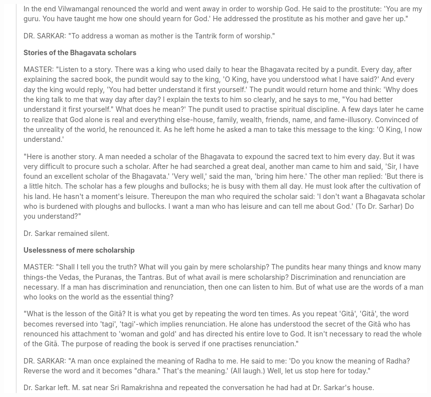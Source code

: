 > In the end Vilwamangal renounced the world and went away in order to
> worship God. He said to the prostitute: \'You are my guru. You have
> taught me how one should yearn for God.\' He addressed the prostitute
> as his mother and gave her up.\"
>
> DR. SARKAR: \"To address a woman as mother is the Tantrik form of
> worship.\"
>
> **Stories of the Bhagavata scholars**
>
> MASTER: \"Listen to a story. There was a king who used daily to hear
> the Bhagavata recited by a pundit. Every day, after explaining the
> sacred book, the pundit would say to the king, \'O King, have you
> understood what I have said?\' And every day the king would reply,
> \'You had better understand it first yourself.\' The pundit would
> return home and think: \'Why does the king talk to me that way day
> after day? I explain the texts to him so clearly, and he says to me,
> \"You had better understand it first yourself.\" What does he mean?\'
> The pundit used to practise spiritual discipline. A few days later he
> came to realize that God alone is real and everything else-house,
> family, wealth, friends, name, and fame-illusory. Convinced of the
> unreality of the world, he renounced it. As he left home he asked a
> man to take this message to the king: \'O King, I now understand.\'
>
> \"Here is another story. A man needed a scholar of the Bhagavata to
> expound the sacred text to him every day. But it was very difficult to
> procure such a scholar. After he had searched a great deal, another
> man came to him and said, \'Sir, I have found an excellent scholar of
> the Bhagavata.\' \'Very well,\' said the man, \'bring him here.\' The
> other man replied: \'But there is a little hitch. The scholar has a
> few ploughs and bullocks; he is busy with them all day. He must look
> after the cultivation of his land. He hasn\'t a moment\'s leisure.
> Thereupon the man who required the scholar said: \'I don\'t want a
> Bhagavata scholar who is burdened with ploughs and bullocks. I want a
> man who has leisure and can tell me about God.\' (To Dr. Sarhar) Do
> you understand?\"
>
> Dr. Sarkar remained silent.
>
> **Uselessness of mere scholarship**
>
> MASTER: \"Shall I tell you the truth? What will you gain by mere
> scholarship? The pundits hear many things and know many things-the
> Vedas, the Puranas, the Tantras. But of what avail is mere
> scholarship? Discrimination and renunciation are necessary. If a man
> has discrimination and renunciation, then one can listen to him. But
> of what use are the words of a man who looks on the world as the
> essential thing?
>
> \"What is the lesson of the Gitā? It is what you get by repeating the
> word ten times. As you repeat \'Gitā\', \'Gitā\', the word becomes
> reversed into \'tagi\', \'tagi\'-which implies renunciation. He alone
> has understood the secret of the Gitā who has renounced his attachment
> to \'woman and gold\' and has directed his entire love to God. It
> isn\'t necessary to read the whole of the Gitā. The purpose of reading
> the book is served if one practises renunciation.\"
>
> DR. SARKAR: \"A man once explained the meaning of Radha to me. He said
> to me: \'Do you know the meaning of Radha? Reverse the word and it
> becomes \"dhara.\" That\'s the meaning.\' (All laugh.) Well, let us
> stop here for today.\"
>
> Dr. Sarkar left. M. sat near Sri Ramakrishna and repeated the
> conversation he had had at Dr. Sarkar\'s house.